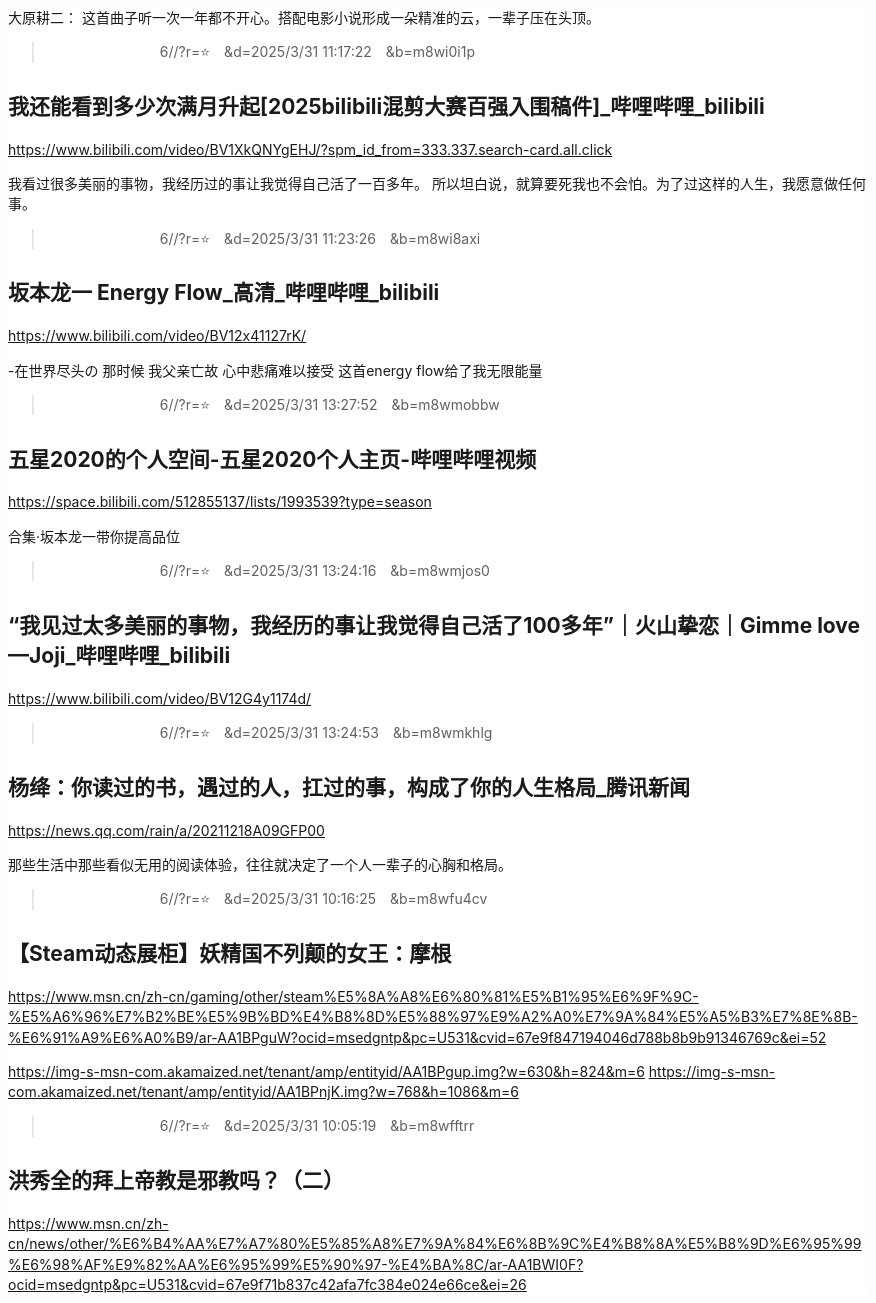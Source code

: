 大原耕二：
<span>这首曲子听一次一年都不开心。搭配电影小说形成一朵精准的云，一辈子压在头顶。</span>

>　　　　　　　　6//?r=⭐　&d=2025/3/31 11:17:22　&b=m8wi0i1p
## 我还能看到多少次满月升起[2025bilibili混剪大赛百强入围稿件]_哔哩哔哩_bilibili
https://www.bilibili.com/video/BV1XkQNYgEHJ/?spm_id_from=333.337.search-card.all.click

我看过很多美丽的事物，我经历过的事让我觉得自己活了一百多年。
所以坦白说，就算要死我也不会怕。为了过这样的人生，我愿意做任何事。

>　　　　　　　　6//?r=⭐　&d=2025/3/31 11:23:26　&b=m8wi8axi
## 坂本龙一 Energy Flow_高清_哔哩哔哩_bilibili
https://www.bilibili.com/video/BV12x41127rK/

-在世界尽头の
<span>那时候 我父亲亡故 心中悲痛难以接受 这首energy flow给了我无限能量</span>

>　　　　　　　　6//?r=⭐　&d=2025/3/31 13:27:52　&b=m8wmobbw
## 五星2020的个人空间-五星2020个人主页-哔哩哔哩视频
https://space.bilibili.com/512855137/lists/1993539?type=season


合集·坂本龙一带你提高品位

>　　　　　　　　6//?r=⭐　&d=2025/3/31 13:24:16　&b=m8wmjos0
## “我见过太多美丽的事物，我经历的事让我觉得自己活了100多年”｜火山挚恋｜Gimme love—Joji_哔哩哔哩_bilibili
https://www.bilibili.com/video/BV12G4y1174d/

>　　　　　　　　6//?r=⭐　&d=2025/3/31 13:24:53　&b=m8wmkhlg
## 杨绛：你读过的书，遇过的人，扛过的事，构成了你的人生格局_腾讯新闻
https://news.qq.com/rain/a/20211218A09GFP00


那些生活中那些看似无用的阅读体验，往往就决定了一个人一辈子的心胸和格局。

>　　　　　　　　6//?r=⭐　&d=2025/3/31 10:16:25　&b=m8wfu4cv
## 【Steam动态展柜】妖精国不列颠的女王：摩根
https://www.msn.cn/zh-cn/gaming/other/steam%E5%8A%A8%E6%80%81%E5%B1%95%E6%9F%9C-%E5%A6%96%E7%B2%BE%E5%9B%BD%E4%B8%8D%E5%88%97%E9%A2%A0%E7%9A%84%E5%A5%B3%E7%8E%8B-%E6%91%A9%E6%A0%B9/ar-AA1BPguW?ocid=msedgntp&pc=U531&cvid=67e9f847194046d788b8b9b91346769c&ei=52

https://img-s-msn-com.akamaized.net/tenant/amp/entityid/AA1BPgup.img?w=630&h=824&m=6
https://img-s-msn-com.akamaized.net/tenant/amp/entityid/AA1BPnjK.img?w=768&h=1086&m=6

>　　　　　　　　6//?r=⭐　&d=2025/3/31 10:05:19　&b=m8wfftrr
## 洪秀全的拜上帝教是邪教吗？（二）
https://www.msn.cn/zh-cn/news/other/%E6%B4%AA%E7%A7%80%E5%85%A8%E7%9A%84%E6%8B%9C%E4%B8%8A%E5%B8%9D%E6%95%99%E6%98%AF%E9%82%AA%E6%95%99%E5%90%97-%E4%BA%8C/ar-AA1BWI0F?ocid=msedgntp&pc=U531&cvid=67e9f71b837c42afa7fc384e024e66ce&ei=26
